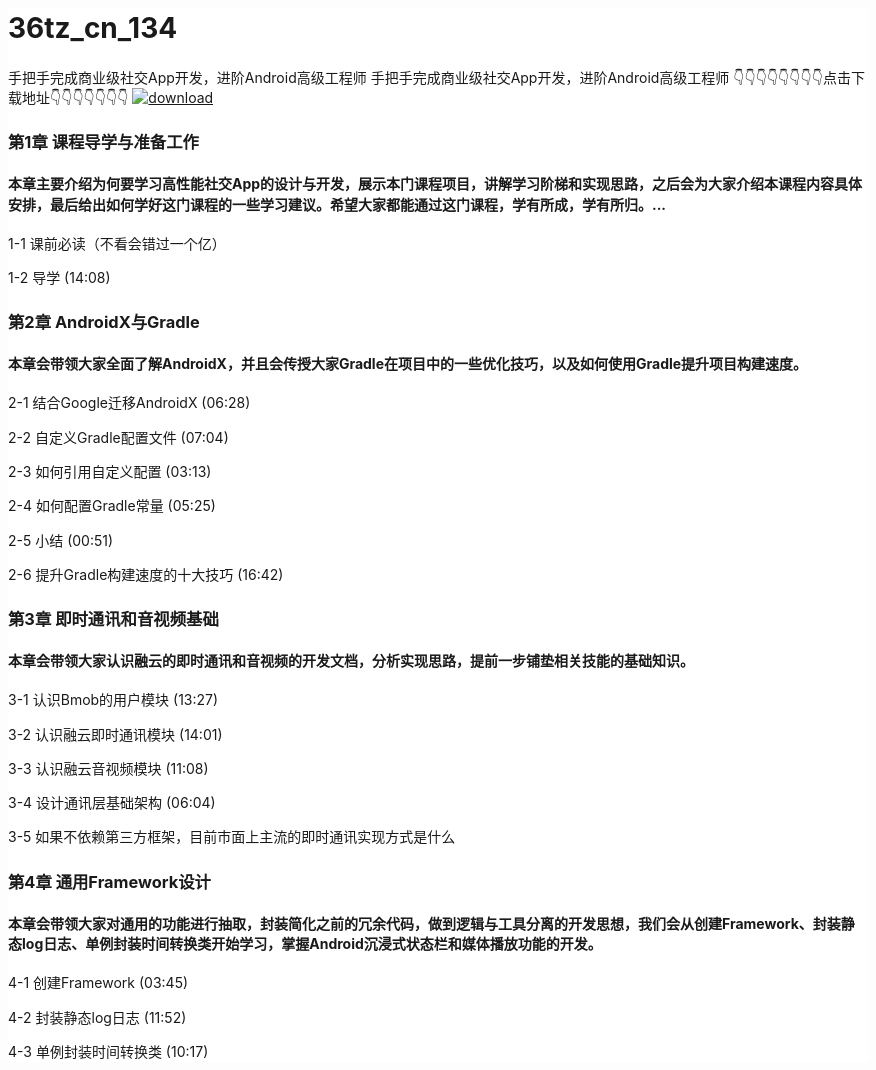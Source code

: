 # 36tz_cn_134
手把手完成商业级社交App开发，进阶Android高级工程师
手把手完成商业级社交App开发，进阶Android高级工程师
👇👇👇👇👇👇👇👇点击下载地址👇👇👇👇👇👇👇
[![download](https://51xueit.vip/muke_img/5fce0b6509cf00d305400304.jpg "下载地址")](http://www.36tz.cn "下载地址")
### 第1章 课程导学与准备工作 

#### 本章主要介绍为何要学习高性能社交App的设计与开发，展示本门课程项目，讲解学习阶梯和实现思路，之后会为大家介绍本课程内容具体安排，最后给出如何学好这门课程的一些学习建议。希望大家都能通过这门课程，学有所成，学有所归。...
1-1 课前必读（不看会错过一个亿）

1-2 导学 (14:08)


### 第2章 AndroidX与Gradle 

#### 本章会带领大家全面了解AndroidX，并且会传授大家Gradle在项目中的一些优化技巧，以及如何使用Gradle提升项目构建速度。
2-1 结合Google迁移AndroidX (06:28)

2-2 自定义Gradle配置文件 (07:04)

2-3 如何引用自定义配置 (03:13)

2-4 如何配置Gradle常量 (05:25)

2-5 小结 (00:51)

2-6 提升Gradle构建速度的十大技巧 (16:42)


### 第3章 即时通讯和音视频基础 

#### 本章会带领大家认识融云的即时通讯和音视频的开发文档，分析实现思路，提前一步铺垫相关技能的基础知识。
3-1 认识Bmob的用户模块 (13:27)

3-2 认识融云即时通讯模块 (14:01)

3-3 认识融云音视频模块 (11:08)

3-4 设计通讯层基础架构 (06:04)

3-5 如果不依赖第三方框架，目前市面上主流的即时通讯实现方式是什么


### 第4章 通用Framework设计

#### 本章会带领大家对通用的功能进行抽取，封装简化之前的冗余代码，做到逻辑与工具分离的开发思想，我们会从创建Framework、封装静态log日志、单例封装时间转换类开始学习，掌握Android沉浸式状态栏和媒体播放功能的开发。
4-1 创建Framework (03:45)

4-2 封装静态log日志 (11:52)

4-3 单例封装时间转换类 (10:17)
